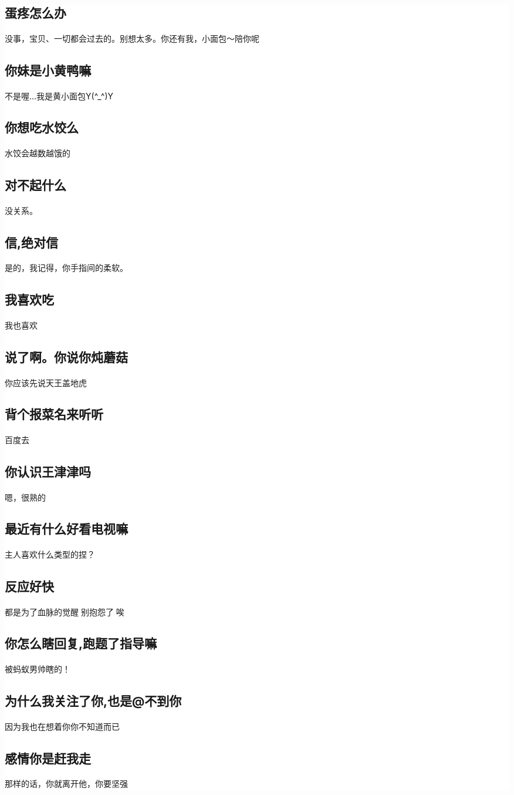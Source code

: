 ## 蛋疼怎么办
没事，宝贝、一切都会过去的。别想太多。你还有我，小面包〜陪你呢

## 你妹是小黄鸭嘛
不是喔…我是黄小面包Y(^_^)Y

## 你想吃水饺么
水饺会越数越饿的

## 对不起什么
没关系。

## 信,绝对信
是的，我记得，你手指间的柔软。

## 我喜欢吃
我也喜欢

## 说了啊。你说你炖蘑菇
你应该先说天王盖地虎

## 背个报菜名来听听
百度去

## 你认识王津津吗
嗯，很熟的

## 最近有什么好看电视嘛
主人喜欢什么类型的捏？

## 反应好快
都是为了血脉的觉醒 别抱怨了 唉

## 你怎么瞎回复,跑题了指导嘛
被蚂蚁男帅瞎的！

## 为什么我关注了你,也是@不到你
因为我也在想着你你不知道而已

## 感情你是赶我走
那样的话，你就离开他，你要坚强
